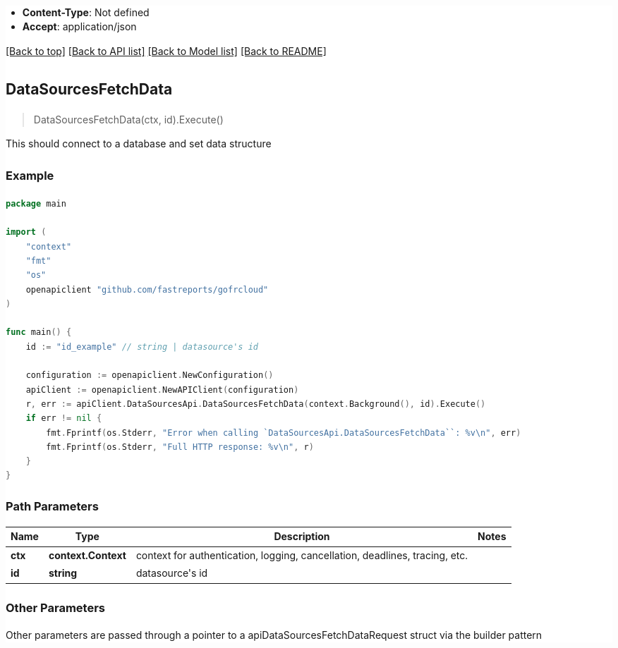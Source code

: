 - **Content-Type**: Not defined
- **Accept**: application/json

[[Back to top]](#) [[Back to API list]](../README.md#documentation-for-api-endpoints)
[[Back to Model list]](../README.md#documentation-for-models)
[[Back to README]](../README.md)


## DataSourcesFetchData

> DataSourcesFetchData(ctx, id).Execute()

This should connect to a database and set data structure

### Example

```go
package main

import (
    "context"
    "fmt"
    "os"
    openapiclient "github.com/fastreports/gofrcloud"
)

func main() {
    id := "id_example" // string | datasource's id

    configuration := openapiclient.NewConfiguration()
    apiClient := openapiclient.NewAPIClient(configuration)
    r, err := apiClient.DataSourcesApi.DataSourcesFetchData(context.Background(), id).Execute()
    if err != nil {
        fmt.Fprintf(os.Stderr, "Error when calling `DataSourcesApi.DataSourcesFetchData``: %v\n", err)
        fmt.Fprintf(os.Stderr, "Full HTTP response: %v\n", r)
    }
}
```

### Path Parameters


Name | Type | Description  | Notes
------------- | ------------- | ------------- | -------------
**ctx** | **context.Context** | context for authentication, logging, cancellation, deadlines, tracing, etc.
**id** | **string** | datasource&#39;s id | 

### Other Parameters

Other parameters are passed through a pointer to a apiDataSourcesFetchDataRequest struct via the builder pattern
